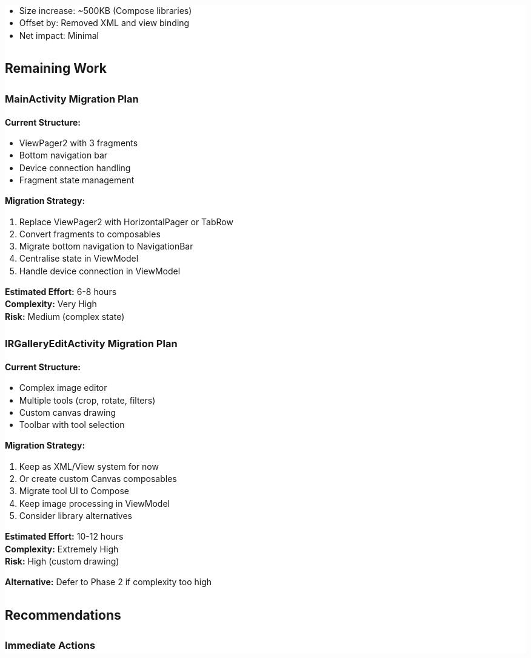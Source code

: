 - Size increase: ~500KB (Compose libraries)
- Offset by: Removed XML and view binding
- Net impact: Minimal

## Remaining Work

### MainActivity Migration Plan

**Current Structure:**

- ViewPager2 with 3 fragments
- Bottom navigation bar
- Device connection handling
- Fragment state management

**Migration Strategy:**

1. Replace ViewPager2 with HorizontalPager or TabRow
2. Convert fragments to composables
3. Migrate bottom navigation to NavigationBar
4. Centralise state in ViewModel
5. Handle device connection in ViewModel

**Estimated Effort:** 6-8 hours  
**Complexity:** Very High  
**Risk:** Medium (complex state)

### IRGalleryEditActivity Migration Plan

**Current Structure:**

- Complex image editor
- Multiple tools (crop, rotate, filters)
- Custom canvas drawing
- Toolbar with tool selection

**Migration Strategy:**

1. Keep as XML/View system for now
2. Or create custom Canvas composables
3. Migrate tool UI to Compose
4. Keep image processing in ViewModel
5. Consider library alternatives

**Estimated Effort:** 10-12 hours  
**Complexity:** Extremely High  
**Risk:** High (custom drawing)

**Alternative:** Defer to Phase 2 if complexity too high

## Recommendations

### Immediate Actions
